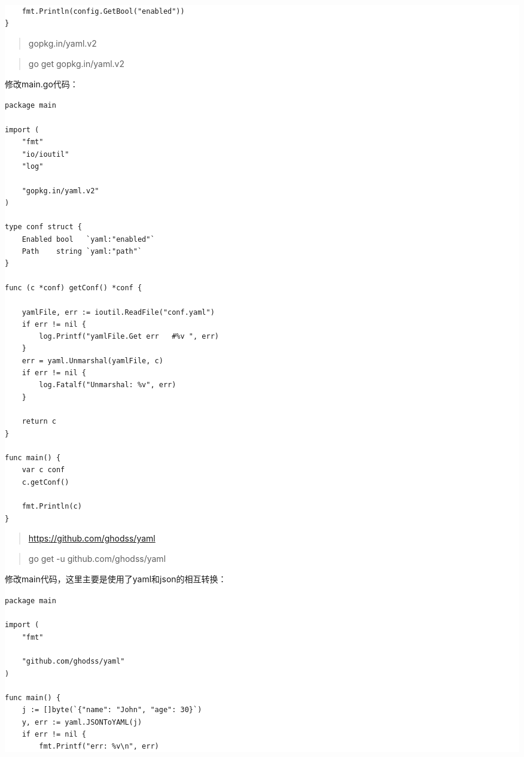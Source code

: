 ```
    fmt.Println(config.GetBool("enabled"))
}
```

> gopkg.in/yaml.v2

>go get gopkg.in/yaml.v2

修改main.go代码：
```
package main

import (
    "fmt"
    "io/ioutil"
    "log"

    "gopkg.in/yaml.v2"
)

type conf struct {
    Enabled bool   `yaml:"enabled"`
    Path    string `yaml:"path"`
}

func (c *conf) getConf() *conf {

    yamlFile, err := ioutil.ReadFile("conf.yaml")
    if err != nil {
        log.Printf("yamlFile.Get err   #%v ", err)
    }
    err = yaml.Unmarshal(yamlFile, c)
    if err != nil {
        log.Fatalf("Unmarshal: %v", err)
    }

    return c
}

func main() {
    var c conf
    c.getConf()

    fmt.Println(c)
}
```

> https://github.com/ghodss/yaml

> go get -u github.com/ghodss/yaml

修改main代码，这里主要是使用了yaml和json的相互转换：
```
package main

import (
    "fmt"

    "github.com/ghodss/yaml"
)

func main() {
    j := []byte(`{"name": "John", "age": 30}`)
    y, err := yaml.JSONToYAML(j)
    if err != nil {
        fmt.Printf("err: %v\n", err)
```